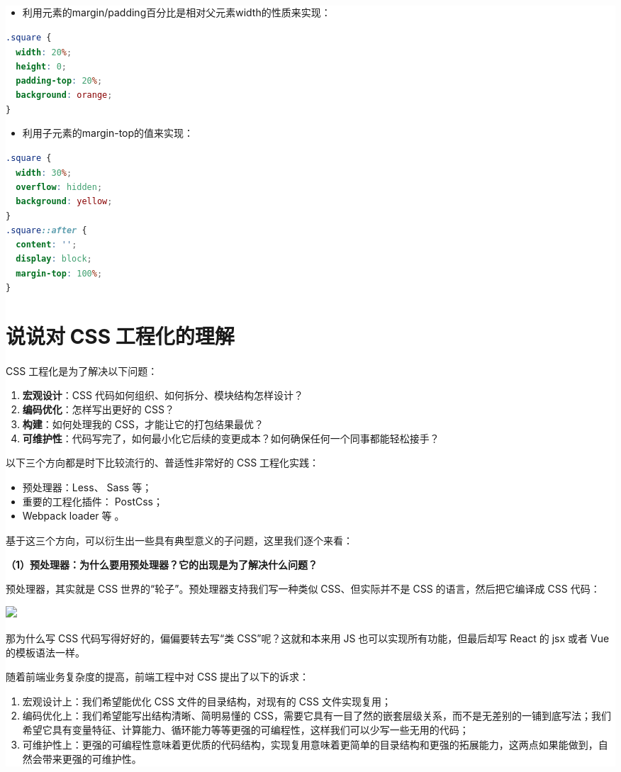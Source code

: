 - 利用元素的margin/padding百分比是相对父元素width的性质来实现：  
  
```css  
.square {  
  width: 20%;  
  height: 0;  
  padding-top: 20%;  
  background: orange;  
}  
```  
  
- 利用子元素的margin-top的值来实现：  
  
```css  
.square {  
  width: 30%;  
  overflow: hidden;  
  background: yellow;  
}  
.square::after {  
  content: '';  
  display: block;  
  margin-top: 100%;  
}  
```  
# 说说对 CSS 工程化的理解  
  
CSS 工程化是为了解决以下问题：  
  
1. **宏观设计**：CSS 代码如何组织、如何拆分、模块结构怎样设计？  
2. **编码优化**：怎样写出更好的 CSS？  
3. **构建**：如何处理我的 CSS，才能让它的打包结果最优？  
4. **可维护性**：代码写完了，如何最小化它后续的变更成本？如何确保任何一个同事都能轻松接手？  
  
  
  
以下三个方向都是时下比较流行的、普适性非常好的 CSS 工程化实践：  
  
- 预处理器：Less、 Sass 等；  
- 重要的工程化插件： PostCss；  
- Webpack loader 等 。  
  
  
  
基于这三个方向，可以衍生出一些具有典型意义的子问题，这里我们逐个来看：  
  
**（1）预处理器：为什么要用预处理器？它的出现是为了解决什么问题？**  
  
预处理器，其实就是 CSS 世界的“轮子”。预处理器支持我们写一种类似 CSS、但实际并不是 CSS 的语言，然后把它编译成 CSS 代码：  
  
![](https://p3-juejin.byteimg.com/tos-cn-i-k3u1fbpfcp/3d58c5313e884e38b1545a5896613250~tplv-k3u1fbpfcp-zoom-1.image)  
  
那为什么写 CSS 代码写得好好的，偏偏要转去写“类 CSS”呢？这就和本来用 JS 也可以实现所有功能，但最后却写 React 的 jsx 或者 Vue 的模板语法一样。  
  
随着前端业务复杂度的提高，前端工程中对 CSS 提出了以下的诉求：  
  
1. 宏观设计上：我们希望能优化 CSS 文件的目录结构，对现有的 CSS 文件实现复用；  
2. 编码优化上：我们希望能写出结构清晰、简明易懂的 CSS，需要它具有一目了然的嵌套层级关系，而不是无差别的一铺到底写法；我们希望它具有变量特征、计算能力、循环能力等等更强的可编程性，这样我们可以少写一些无用的代码；  
3. 可维护性上：更强的可编程性意味着更优质的代码结构，实现复用意味着更简单的目录结构和更强的拓展能力，这两点如果能做到，自然会带来更强的可维护性。  
  